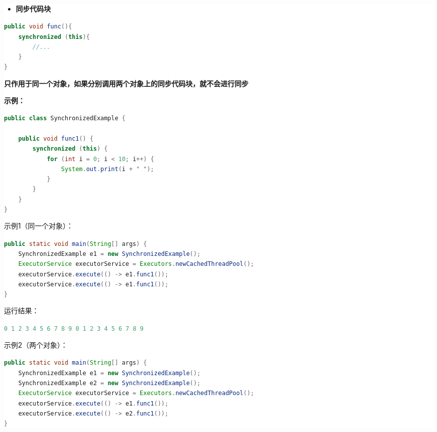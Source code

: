 * **同步代码块**

```JAVA
public void func(){
    synchronized (this){
        //...
    }
}
```

**只作用于同一个对象，如果分别调用两个对象上的同步代码块，就不会进行同步**

**示例：**

```JAVA
public class SynchronizedExample {

    public void func1() {
        synchronized (this) {
            for (int i = 0; i < 10; i++) {
                System.out.print(i + " ");
            }
        }
    }
}
```

示例1（同一个对象）：


```JAVA
public static void main(String[] args) {
    SynchronizedExample e1 = new SynchronizedExample();
    ExecutorService executorService = Executors.newCachedThreadPool();
    executorService.execute(() -> e1.func1());
    executorService.execute(() -> e1.func1());
}
```



运行结果：

```JAVA
0 1 2 3 4 5 6 7 8 9 0 1 2 3 4 5 6 7 8 9
```



示例2（两个对象）：

```JAVA
public static void main(String[] args) {
    SynchronizedExample e1 = new SynchronizedExample();
    SynchronizedExample e2 = new SynchronizedExample();
    ExecutorService executorService = Executors.newCachedThreadPool();
    executorService.execute(() -> e1.func1());
    executorService.execute(() -> e2.func1());
}
```
